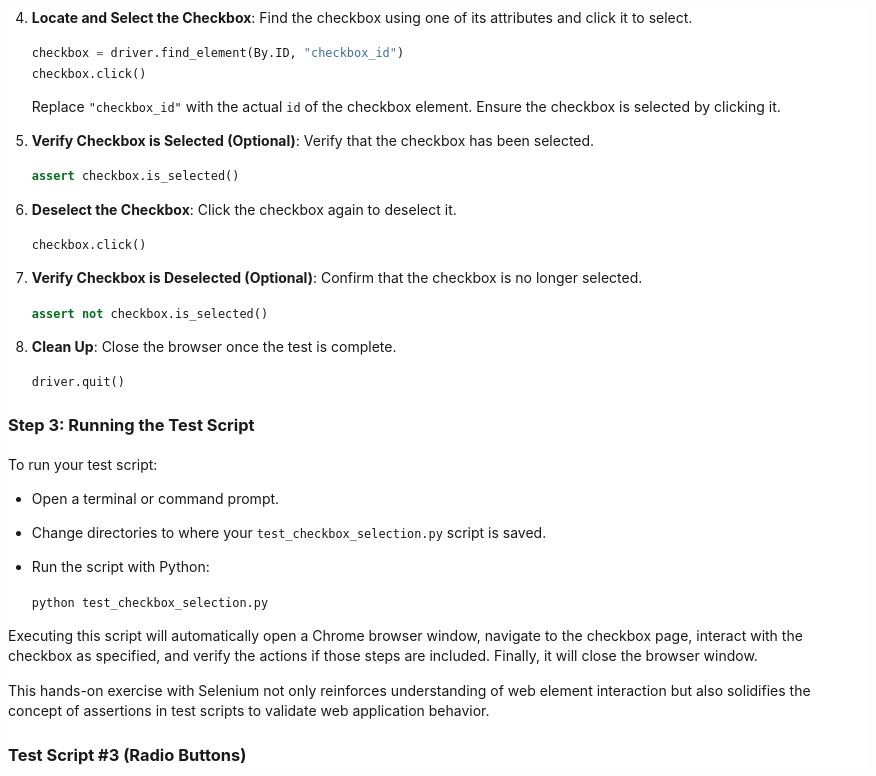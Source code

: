 4. **Locate and Select the Checkbox**:
   Find the checkbox using one of its attributes and click it to select.

   ```python
   checkbox = driver.find_element(By.ID, "checkbox_id")
   checkbox.click()
   ```

   Replace `"checkbox_id"` with the actual `id` of the checkbox element. Ensure the checkbox is selected by clicking it.

5. **Verify Checkbox is Selected (Optional)**:
   Verify that the checkbox has been selected.

   ```python
   assert checkbox.is_selected()
   ```

6. **Deselect the Checkbox**:
   Click the checkbox again to deselect it.

   ```python
   checkbox.click()
   ```

7. **Verify Checkbox is Deselected (Optional)**:
   Confirm that the checkbox is no longer selected.

   ```python
   assert not checkbox.is_selected()
   ```

8. **Clean Up**:
   Close the browser once the test is complete.

   ```python
   driver.quit()
   ```

### Step 3: Running the Test Script

To run your test script:

- Open a terminal or command prompt.
- Change directories to where your `test_checkbox_selection.py` script is saved.
- Run the script with Python:

  ```bash
  python test_checkbox_selection.py
  ```

Executing this script will automatically open a Chrome browser window, navigate to the checkbox page, interact with the checkbox as specified, and verify the actions if those steps are included. Finally, it will close the browser window.

This hands-on exercise with Selenium not only reinforces understanding of web element interaction but also solidifies the concept of assertions in test scripts to validate web application behavior.

### Test Script #3 (Radio Buttons)
